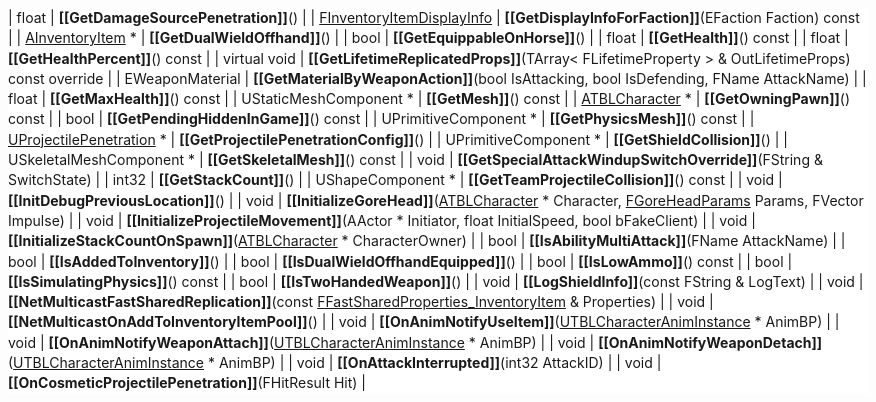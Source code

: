 | float | **[[GetDamageSourcePenetration]]**() |
| [FInventoryItemDisplayInfo](/docs/SDK/Source/Classes/structFInventoryItemDisplayInfo.md) | **[[GetDisplayInfoForFaction]]**(EFaction Faction) const |
| [AInventoryItem](/docs/SDK/Source/Classes/classAInventoryItem.md) * | **[[GetDualWieldOffhand]]**() |
| bool | **[[GetEquippableOnHorse]]**() |
| float | **[[GetHealth]]**() const |
| float | **[[GetHealthPercent]]**() const |
| virtual void | **[[GetLifetimeReplicatedProps]]**(TArray< FLifetimeProperty > & OutLifetimeProps) const override |
| EWeaponMaterial | **[[GetMaterialByWeaponAction]]**(bool IsAttacking, bool IsDefending, FName AttackName) |
| float | **[[GetMaxHealth]]**() const |
| UStaticMeshComponent * | **[[GetMesh]]**() const |
| [ATBLCharacter](/docs/SDK/Source/Classes/classATBLCharacter.md) * | **[[GetOwningPawn]]**() const |
| bool | **[[GetPendingHiddenInGame]]**() const |
| UPrimitiveComponent * | **[[GetPhysicsMesh]]**() const |
| [UProjectilePenetration](/docs/SDK/Source/Classes/classUProjectilePenetration.md) * | **[[GetProjectilePenetrationConfig]]**() |
| UPrimitiveComponent * | **[[GetShieldCollision]]**() |
| USkeletalMeshComponent * | **[[GetSkeletalMesh]]**() const |
| void | **[[GetSpecialAttackWindupSwitchOverride]]**(FString & SwitchState) |
| int32 | **[[GetStackCount]]**() |
| UShapeComponent * | **[[GetTeamProjectileCollision]]**() const |
| void | **[[InitDebugPreviousLocation]]**() |
| void | **[[InitializeGoreHead]]**([ATBLCharacter](/docs/SDK/Source/Classes/classATBLCharacter.md) * Character, [FGoreHeadParams](/docs/SDK/Source/Classes/structFGoreHeadParams.md) Params, FVector Impulse) |
| void | **[[InitializeProjectileMovement]]**(AActor * Initiator, float InitialSpeed, bool bFakeClient) |
| void | **[[InitializeStackCountOnSpawn]]**([ATBLCharacter](/docs/SDK/Source/Classes/classATBLCharacter.md) * CharacterOwner) |
| bool | **[[IsAbilityMultiAttack]]**(FName AttackName) |
| bool | **[[IsAddedToInventory]]**() |
| bool | **[[IsDualWieldOffhandEquipped]]**() |
| bool | **[[IsLowAmmo]]**() const |
| bool | **[[IsSimulatingPhysics]]**() const |
| bool | **[[IsTwoHandedWeapon]]**() |
| void | **[[LogShieldInfo]]**(const FString & LogText) |
| void | **[[NetMulticastFastSharedReplication]]**(const [FFastSharedProperties_InventoryItem](/docs/SDK/Source/Classes/structFFastSharedProperties__InventoryItem.md) & Properties) |
| void | **[[NetMulticastOnAddToInventoryItemPool]]**() |
| void | **[[OnAnimNotifyUseItem]]**([UTBLCharacterAnimInstance](/docs/SDK/Source/Classes/classUTBLCharacterAnimInstance.md) * AnimBP) |
| void | **[[OnAnimNotifyWeaponAttach]]**([UTBLCharacterAnimInstance](/docs/SDK/Source/Classes/classUTBLCharacterAnimInstance.md) * AnimBP) |
| void | **[[OnAnimNotifyWeaponDetach]]**([UTBLCharacterAnimInstance](/docs/SDK/Source/Classes/classUTBLCharacterAnimInstance.md) * AnimBP) |
| void | **[[OnAttackInterrupted]]**(int32 AttackID) |
| void | **[[OnCosmeticProjectilePenetration]]**(FHitResult Hit) |